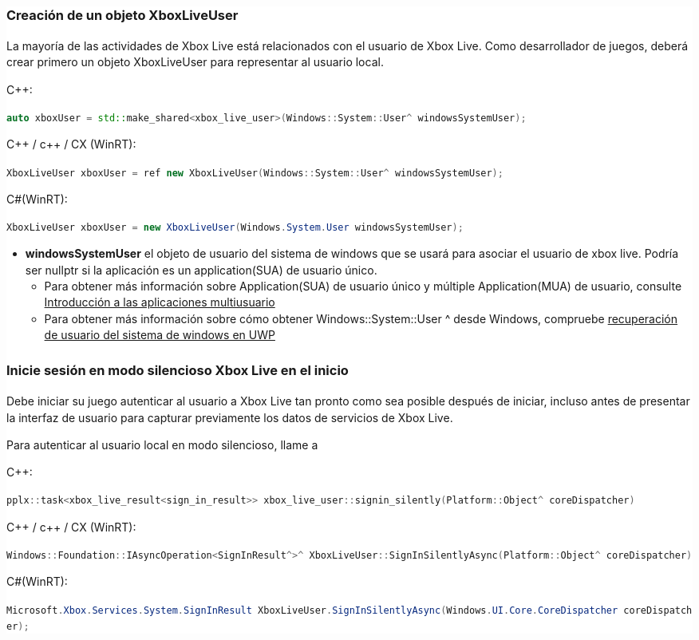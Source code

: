 ### <a name="creating-an-xboxliveuser-object"></a>Creación de un objeto XboxLiveUser

La mayoría de las actividades de Xbox Live está relacionados con el usuario de Xbox Live.  Como desarrollador de juegos, deberá crear primero un objeto XboxLiveUser para representar al usuario local.

C++:

```cpp
auto xboxUser = std::make_shared<xbox_live_user>(Windows::System::User^ windowsSystemUser);
```

C++ / c++ / CX (WinRT):

```cpp
XboxLiveUser xboxUser = ref new XboxLiveUser(Windows::System::User^ windowsSystemUser);
```

C#(WinRT):

```csharp
XboxLiveUser xboxUser = new XboxLiveUser(Windows.System.User windowsSystemUser);
```

* **windowsSystemUser** el objeto de usuario del sistema de windows que se usará para asociar el usuario de xbox live. Podría ser nullptr si la aplicación es un application(SUA) de usuario único.
  * Para obtener más información sobre Application(SUA) de usuario único y múltiple Application(MUA) de usuario, consulte [Introducción a las aplicaciones multiusuario](https://docs.microsoft.com/en-us/windows/uwp/xbox-apps/multi-user-applications#single-user-applications)
  * Para obtener más información sobre cómo obtener Windows::System::User ^ desde Windows, compruebe [recuperación de usuario del sistema de windows en UWP](retrieving-windows-system-user-on-UWP.md)

### <a name="sign-in-silently-to-xbox-live-at-startup"></a>Inicie sesión en modo silencioso Xbox Live en el inicio ###

Debe iniciar su juego autenticar al usuario a Xbox Live tan pronto como sea posible después de iniciar, incluso antes de presentar la interfaz de usuario para capturar previamente los datos de servicios de Xbox Live.

Para autenticar al usuario local en modo silencioso, llame a

C++:

```cpp
pplx::task<xbox_live_result<sign_in_result>> xbox_live_user::signin_silently(Platform::Object^ coreDispatcher)
```

C++ / c++ / CX (WinRT):

```cpp
Windows::Foundation::IAsyncOperation<SignInResult^>^ XboxLiveUser::SignInSilentlyAsync(Platform::Object^ coreDispatcher)
```

C#(WinRT):

```csharp
Microsoft.Xbox.Services.System.SignInResult XboxLiveUser.SignInSilentlyAsync(Windows.UI.Core.CoreDispatcher coreDispatcher);
```
